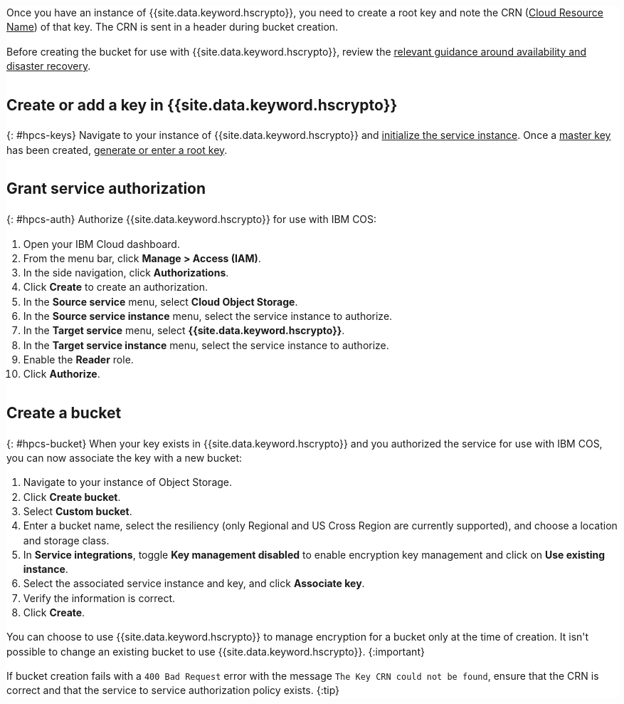 Once you have an instance of {{site.data.keyword.hscrypto}}, you need to create a root key and note the CRN ([Cloud Resource Name](/docs/account?topic=account-crn)) of that key. The CRN is sent in a header during bucket creation.

Before creating the bucket for use with {{site.data.keyword.hscrypto}}, review the [relevant guidance around availability and disaster recovery](/docs/hs-crypto?hs-crypto-ha-dr).

## Create or add a key in {{site.data.keyword.hscrypto}}
{: #hpcs-keys}
Navigate to your instance of {{site.data.keyword.hscrypto}} and [initialize the service instance](/docs/services/hs-crypto?topic=hs-crypto-initialize-hsm). Once a [master key](/docs/services/hs-crypto?topic=hs-crypto-initialize-hsm#step1-create-signature-keys) has been created, [generate or enter a root key](/docs/services/hs-crypto?topic=hs-crypto-create-root-keys).

## Grant service authorization
{: #hpcs-auth}
Authorize {{site.data.keyword.hscrypto}} for use with IBM COS:

1. Open your IBM Cloud dashboard.
1. From the menu bar, click **Manage > Access (IAM)**.
1. In the side navigation, click **Authorizations**.
1. Click **Create** to create an authorization.
1. In the **Source service** menu, select **Cloud Object Storage**.
1. In the **Source service instance** menu, select the service instance to authorize.
1. In the **Target service** menu, select **{{site.data.keyword.hscrypto}}**.
1. In the **Target service instance** menu, select the service instance to authorize.
1. Enable the **Reader** role.
1. Click **Authorize**.

## Create a bucket
{: #hpcs-bucket}
When your key exists in {{site.data.keyword.hscrypto}} and you authorized the service for use with IBM COS, you can now associate the key with a new bucket:

1. Navigate to your instance of Object Storage.
1. Click **Create bucket**.
1. Select **Custom bucket**.
1. Enter a bucket name, select the resiliency (only Regional and US Cross Region are currently supported), and choose a location and storage class.
1. In **Service integrations**, toggle **Key management disabled** to enable encryption key management and click on **Use existing instance**.
1. Select the associated service instance and key, and click **Associate key**.
1. Verify the information is correct.
1. Click **Create**.

You can choose to use {{site.data.keyword.hscrypto}} to manage encryption for a bucket only at the time of creation. It isn't possible to change an existing bucket to use {{site.data.keyword.hscrypto}}.
{:important}

If bucket creation fails with a `400 Bad Request` error with the message `The Key CRN could not be found`, ensure that the CRN is correct and that the service to service authorization policy exists.
{:tip}

